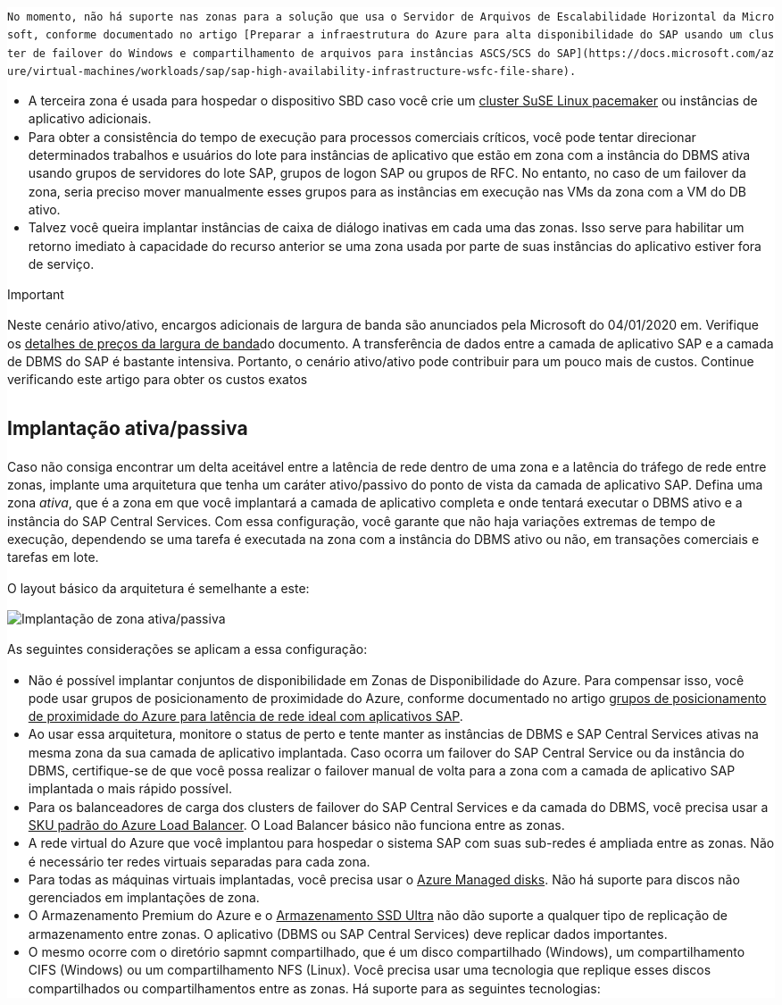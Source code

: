     No momento, não há suporte nas zonas para a solução que usa o Servidor de Arquivos de Escalabilidade Horizontal da Microsoft, conforme documentado no artigo [Preparar a infraestrutura do Azure para alta disponibilidade do SAP usando um cluster de failover do Windows e compartilhamento de arquivos para instâncias ASCS/SCS do SAP](https://docs.microsoft.com/azure/virtual-machines/workloads/sap/sap-high-availability-infrastructure-wsfc-file-share).
- A terceira zona é usada para hospedar o dispositivo SBD caso você crie um [cluster SuSE Linux pacemaker](https://docs.microsoft.com/azure/virtual-machines/workloads/sap/high-availability-guide-suse-pacemaker#create-azure-fence-agent-stonith-device) ou instâncias de aplicativo adicionais.
- Para obter a consistência do tempo de execução para processos comerciais críticos, você pode tentar direcionar determinados trabalhos e usuários do lote para instâncias de aplicativo que estão em zona com a instância do DBMS ativa usando grupos de servidores do lote SAP, grupos de logon SAP ou grupos de RFC. No entanto, no caso de um failover da zona, seria preciso mover manualmente esses grupos para as instâncias em execução nas VMs da zona com a VM do DB ativo.  
- Talvez você queira implantar instâncias de caixa de diálogo inativas em cada uma das zonas. Isso serve para habilitar um retorno imediato à capacidade do recurso anterior se uma zona usada por parte de suas instâncias do aplicativo estiver fora de serviço.

> [!IMPORTANT]
> Neste cenário ativo/ativo, encargos adicionais de largura de banda são anunciados pela Microsoft do 04/01/2020 em. Verifique os [detalhes de preços da largura de banda](https://azure.microsoft.com/pricing/details/bandwidth/)do documento. A transferência de dados entre a camada de aplicativo SAP e a camada de DBMS do SAP é bastante intensiva. Portanto, o cenário ativo/ativo pode contribuir para um pouco mais de custos. Continue verificando este artigo para obter os custos exatos 


## <a name="activepassive-deployment"></a>Implantação ativa/passiva
Caso não consiga encontrar um delta aceitável entre a latência de rede dentro de uma zona e a latência do tráfego de rede entre zonas, implante uma arquitetura que tenha um caráter ativo/passivo do ponto de vista da camada de aplicativo SAP. Defina uma zona *ativa*, que é a zona em que você implantará a camada de aplicativo completa e onde tentará executar o DBMS ativo e a instância do SAP Central Services. Com essa configuração, você garante que não haja variações extremas de tempo de execução, dependendo se uma tarefa é executada na zona com a instância do DBMS ativo ou não, em transações comerciais e tarefas em lote.

O layout básico da arquitetura é semelhante a este:

![Implantação de zona ativa/passiva](./media/sap-ha-availability-zones/active_passive_zones_deployment.png)

As seguintes considerações se aplicam a essa configuração:

- Não é possível implantar conjuntos de disponibilidade em Zonas de Disponibilidade do Azure. Para compensar isso, você pode usar grupos de posicionamento de proximidade do Azure, conforme documentado no artigo [grupos de posicionamento de proximidade do Azure para latência de rede ideal com aplicativos SAP](sap-proximity-placement-scenarios.md).
- Ao usar essa arquitetura, monitore o status de perto e tente manter as instâncias de DBMS e SAP Central Services ativas na mesma zona da sua camada de aplicativo implantada. Caso ocorra um failover do SAP Central Service ou da instância do DBMS, certifique-se de que você possa realizar o failover manual de volta para a zona com a camada de aplicativo SAP implantada o mais rápido possível.
- Para os balanceadores de carga dos clusters de failover do SAP Central Services e da camada do DBMS, você precisa usar a [SKU padrão do Azure Load Balancer](https://docs.microsoft.com/azure/load-balancer/load-balancer-standard-availability-zones). O Load Balancer básico não funciona entre as zonas.
- A rede virtual do Azure que você implantou para hospedar o sistema SAP com suas sub-redes é ampliada entre as zonas. Não é necessário ter redes virtuais separadas para cada zona.
- Para todas as máquinas virtuais implantadas, você precisa usar o [Azure Managed disks](https://azure.microsoft.com/services/managed-disks/). Não há suporte para discos não gerenciados em implantações de zona.
- O Armazenamento Premium do Azure e o [Armazenamento SSD Ultra](https://docs.microsoft.com/azure/virtual-machines/windows/disks-ultra-ssd) não dão suporte a qualquer tipo de replicação de armazenamento entre zonas. O aplicativo (DBMS ou SAP Central Services) deve replicar dados importantes.
- O mesmo ocorre com o diretório sapmnt compartilhado, que é um disco compartilhado (Windows), um compartilhamento CIFS (Windows) ou um compartilhamento NFS (Linux). Você precisa usar uma tecnologia que replique esses discos compartilhados ou compartilhamentos entre as zonas. Há suporte para as seguintes tecnologias: